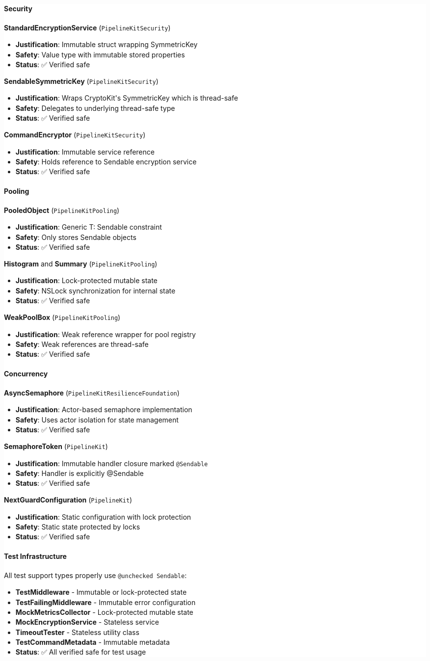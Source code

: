 #### Security

**StandardEncryptionService** (`PipelineKitSecurity`)
- **Justification**: Immutable struct wrapping SymmetricKey
- **Safety**: Value type with immutable stored properties
- **Status**: ✅ Verified safe

**SendableSymmetricKey** (`PipelineKitSecurity`)
- **Justification**: Wraps CryptoKit's SymmetricKey which is thread-safe
- **Safety**: Delegates to underlying thread-safe type
- **Status**: ✅ Verified safe

**CommandEncryptor** (`PipelineKitSecurity`)
- **Justification**: Immutable service reference
- **Safety**: Holds reference to Sendable encryption service
- **Status**: ✅ Verified safe

#### Pooling

**PooledObject** (`PipelineKitPooling`)
- **Justification**: Generic T: Sendable constraint
- **Safety**: Only stores Sendable objects
- **Status**: ✅ Verified safe

**Histogram** and **Summary** (`PipelineKitPooling`)
- **Justification**: Lock-protected mutable state
- **Safety**: NSLock synchronization for internal state
- **Status**: ✅ Verified safe

**WeakPoolBox** (`PipelineKitPooling`)
- **Justification**: Weak reference wrapper for pool registry
- **Safety**: Weak references are thread-safe
- **Status**: ✅ Verified safe

#### Concurrency

**AsyncSemaphore** (`PipelineKitResilienceFoundation`)
- **Justification**: Actor-based semaphore implementation
- **Safety**: Uses actor isolation for state management
- **Status**: ✅ Verified safe

**SemaphoreToken** (`PipelineKit`)
- **Justification**: Immutable handler closure marked `@Sendable`
- **Safety**: Handler is explicitly @Sendable
- **Status**: ✅ Verified safe

**NextGuardConfiguration** (`PipelineKit`)
- **Justification**: Static configuration with lock protection
- **Safety**: Static state protected by locks
- **Status**: ✅ Verified safe

#### Test Infrastructure

All test support types properly use `@unchecked Sendable`:
- **TestMiddleware** - Immutable or lock-protected state
- **TestFailingMiddleware** - Immutable error configuration
- **MockMetricsCollector** - Lock-protected mutable state
- **MockEncryptionService** - Stateless service
- **TimeoutTester** - Stateless utility class
- **TestCommandMetadata** - Immutable metadata
- **Status**: ✅ All verified safe for test usage
